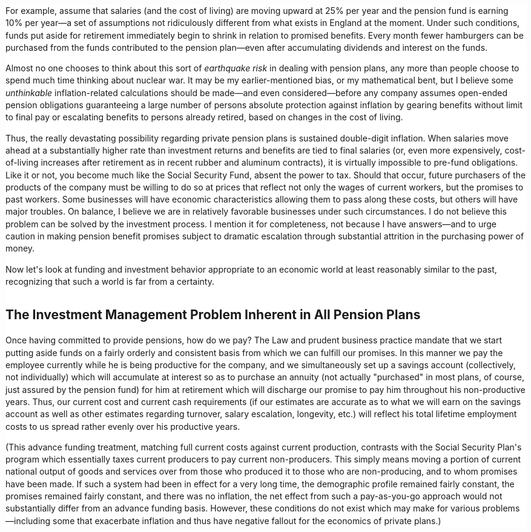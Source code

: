 For example, assume that salaries (and the cost of living) are moving upward at 25% per year and the pension fund is earning 10% per year—a set of assumptions not ridiculously different from what exists in England at the moment. Under such conditions, funds put aside for retirement immediately begin to shrink in relation to promised benefits. Every month fewer hamburgers can be purchased from the funds contributed to the pension plan—even after accumulating dividends and interest on the funds.

Almost no one chooses to think about this sort of *earthquake risk* in dealing with pension plans, any more than people choose to spend much time thinking about nuclear war. It may be my earlier-mentioned bias, or my mathematical bent, but I believe some *unthinkable* inflation-related calculations should be made—and even considered—before any company assumes open-ended pension obligations guaranteeing a large number of persons absolute protection against inflation by gearing benefits without limit to final pay or escalating benefits to persons already retired, based on changes in the cost of living.

Thus, the really devastating possibility regarding private pension plans is sustained double-digit inflation. When salaries move ahead at a substantially higher rate than investment returns and benefits are tied to final salaries (or, even more expensively, cost-of-living increases after retirement as in recent rubber and aluminum contracts), it is virtually impossible to pre-fund obligations. Like it or not, you become much like the Social Security Fund, absent the power to tax. Should that occur, future purchasers of the products of the company must be willing to do so at prices that reflect not only the wages of current workers, but the promises to past workers. Some businesses will have economic characteristics allowing them to pass along these costs, but others will have major troubles. On balance, I believe we are in relatively favorable businesses under such circumstances. I do not believe this problem can be solved by the investment process. I mention it for completeness, not because I have answers—and to urge caution in making pension benefit promises subject to dramatic escalation through substantial attrition in the purchasing power of money.

Now let's look at funding and investment behavior appropriate to an economic world at least reasonably similar to the past, recognizing that such a world is far from a certainty.

## The Investment Management Problem Inherent in All Pension Plans

Once having committed to provide pensions, how do we pay? The Law and prudent business practice mandate that we start putting aside funds on a fairly orderly and consistent basis from which we can fulfill our promises. In this manner we pay the employee currently while he is being productive for the company, and we simultaneously set up a savings account (collectively, not individually) which will accumulate at interest so as to purchase an annuity (not actually "purchased" in most plans, of course, just assured by the pension fund) for him at retirement which will discharge our promise to pay him throughout his non-productive years. Thus, our current cost and current cash requirements (if our estimates are accurate as to what we will earn on the savings account as well as other estimates regarding turnover, salary escalation, longevity, etc.) will reflect his total lifetime employment costs to us spread rather evenly over his productive years.

(This advance funding treatment, matching full current costs against current production, contrasts with the Social Security Plan's program which essentially taxes current producers to pay current non-producers. This simply means moving a portion of current national output of goods and services over from those who produced it to those who are non-producing, and to whom promises have been made. If such a system had been in effect for a very long time, the demographic profile remained fairly constant, the promises remained fairly constant, and there was no inflation, the net effect from such a pay-as-you-go approach would not substantially differ from an advance funding basis. However, these conditions do not exist which may make for various problems—including some that exacerbate inflation and thus have negative fallout for the economics of private plans.)

